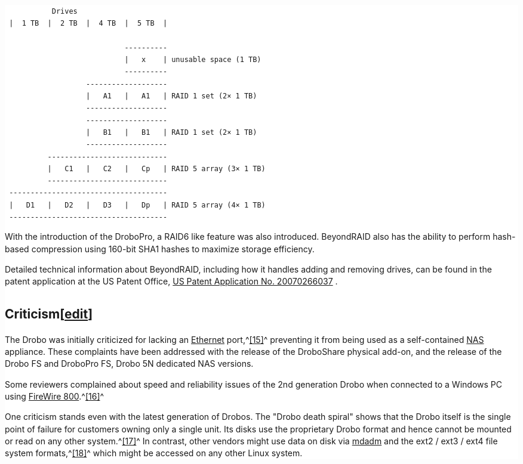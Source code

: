                Drives
     |  1 TB  |  2 TB  |  4 TB  |  5 TB  |

                                ----------
                                |   x    | unusable space (1 TB)
                                ----------
                       -------------------
                       |   A1   |   A1   | RAID 1 set (2× 1 TB)
                       -------------------
                       -------------------
                       |   B1   |   B1   | RAID 1 set (2× 1 TB)
                       -------------------
              ----------------------------
              |   C1   |   C2   |   Cp   | RAID 5 array (3× 1 TB)
              ----------------------------
     -------------------------------------
     |   D1   |   D2   |   D3   |   Dp   | RAID 5 array (4× 1 TB)
     -------------------------------------

With the introduction of the DroboPro, a RAID6 like feature was also
introduced. BeyondRAID also has the ability to perform hash-based
compression using 160-bit SHA1 hashes to maximize storage efficiency.

Detailed technical information about BeyondRAID, including how it
handles adding and removing drives, can be found in the patent
application at the US Patent Office, [US Patent Application No.
20070266037](http://appft1.uspto.gov/netacgi/nph-Parser?Sect1=PTO2&Sect2=HITOFF&p=1&u=netahtml%2FPTO%2Fsearch-bool.html&r=1&f=G&l=50&co1=AND&d=PG01&s1=20070266037.PGNR.&OS=DN/20070266037&RS=DN/20070266037)
.

Criticism[[edit](/w/index.php?title=Drobo&action=edit&section=17 "Edit section: Criticism")]
--------------------------------------------------------------------------------------------

The Drobo was initially criticized for lacking an
[Ethernet](/wiki/Ethernet "Ethernet") port,^[[15]](#cite_note-15)^
preventing it from being used as a self-contained
[NAS](/wiki/Network-attached_storage "Network-attached storage")
appliance. These complaints have been addressed with the release of the
DroboShare physical add-on, and the release of the Drobo FS and DroboPro
FS, Drobo 5N dedicated NAS versions.

Some reviewers complained about speed and reliability issues of the 2nd
generation Drobo when connected to a Windows PC using [FireWire
800](/wiki/IEEE_1394 "IEEE 1394").^[[16]](#cite_note-16)^

One criticism stands even with the latest generation of Drobos. The
"Drobo death spiral" shows that the Drobo itself is the single point of
failure for customers owning only a single unit. Its disks use the
proprietary Drobo format and hence cannot be mounted or read on any
other system.^[[17]](#cite_note-17)^ In contrast, other vendors might
use data on disk via [mdadm](/wiki/Mdadm "Mdadm") and the ext2 / ext3 /
ext4 file system formats,^[[18]](#cite_note-18)^ which might be accessed
on any other Linux system.
